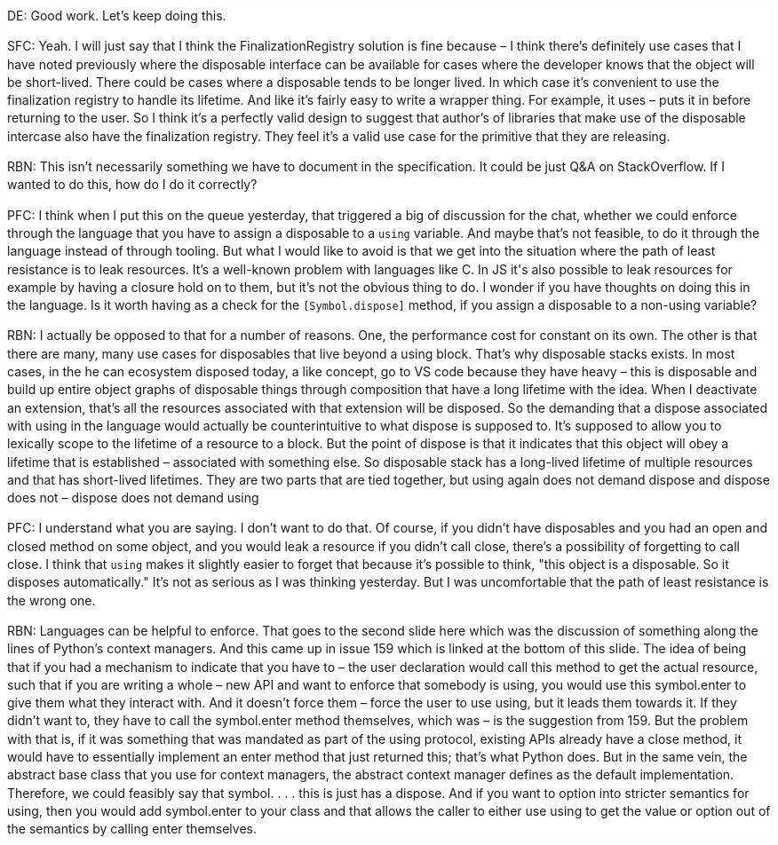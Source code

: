 DE: Good work. Let’s keep doing this.

SFC: Yeah. I will just say that I think the FinalizationRegistry solution is fine because – I think there’s definitely use cases that I have noted previously where the disposable interface can be available for cases where the developer knows that the object will be short-lived. There could be cases where a disposable tends to be longer lived. In which case it’s convenient to use the finalization registry to handle its lifetime. And like it’s fairly easy to write a wrapper thing. For example, it uses – puts it in before returning to the user. So I think it’s a perfectly valid design to suggest that author’s of libraries that make use of the disposable intercase also have the finalization registry. They feel it’s a valid use case for the primitive that they are releasing.

RBN: This isn’t necessarily something we have to document in the specification. It could be just Q&A on StackOverflow. If I wanted to do this, how do I do it correctly?

PFC: I think when I put this on the queue yesterday, that triggered a big of discussion for the chat, whether we could enforce through the language that you have to assign a disposable to a `using` variable. And maybe that’s not feasible, to do it through the language instead of through tooling. But what I would like to avoid is that we get into the situation where the path of least resistance is to leak resources. It’s a well-known problem with languages like C. In JS it's also possible to leak resources for example by having a closure hold on to them, but it’s not the obvious thing to do. I wonder if you have thoughts on doing this in the language. Is it worth having as a check for the `[Symbol.dispose]` method, if you assign a disposable to a non-using variable?

RBN: I actually be opposed to that for a number of reasons. One, the performance cost for constant on its own. The other is that there are many, many use cases for disposables that live beyond a using block. That’s why disposable stacks exists. In most cases, in the he can ecosystem disposed today, a like concept, go to VS code because they have heavy – this is disposable and build up entire object graphs of disposable things through composition that have a long lifetime with the idea. When I deactivate an extension, that’s all the resources associated with that extension will be disposed. So the demanding that a dispose associated with using in the language would actually be counterintuitive to what dispose is supposed to. It’s supposed to allow you to lexically scope to the lifetime of a resource to a block. But the point of dispose is that it indicates that this object will obey a lifetime that is established – associated with something else. So disposable stack has a long-lived lifetime of multiple resources and that has short-lived lifetimes. They are two parts that are tied together, but using again does not demand dispose and dispose does not – dispose does not demand using

PFC: I understand what you are saying. I don’t want to do that. Of course, if you didn’t have disposables and you had an open and closed method on some object, and you would leak a resource if you didn’t call close, there’s a possibility of forgetting to call close. I think that `using` makes it slightly easier to forget that because it’s possible to think, "this object is a disposable. So it disposes automatically." It’s not as serious as I was thinking yesterday. But I was uncomfortable that the path of least resistance is the wrong one.

RBN: Languages can be helpful to enforce. That goes to the second slide here which was the discussion of something along the lines of Python’s context managers. And this came up in issue 159 which is linked at the bottom of this slide. The idea of being that if you had a mechanism to indicate that you have to – the user declaration would call this method to get the actual resource, such that if you are writing a whole – new API and want to enforce that somebody is using, you would use this symbol.enter to give them what they interact with. And it doesn’t force them – force the user to use using, but it leads them towards it. If they didn’t want to, they have to call the symbol.enter method themselves, which was – is the suggestion from 159. But the problem with that is, if it was something that was mandated as part of the using protocol, existing APIs already have a close method, it would have to essentially implement an enter method that just returned this; that’s what Python does. But in the same vein, the abstract base class that you use for context managers, the abstract context manager defines as the default implementation. Therefore, we could feasibly say that symbol. . . . this is just has a dispose. And if you want to option into stricter semantics for using, then you would add symbol.enter to your class and that allows the caller to either use using to get the value or option out of the semantics by calling enter themselves.
